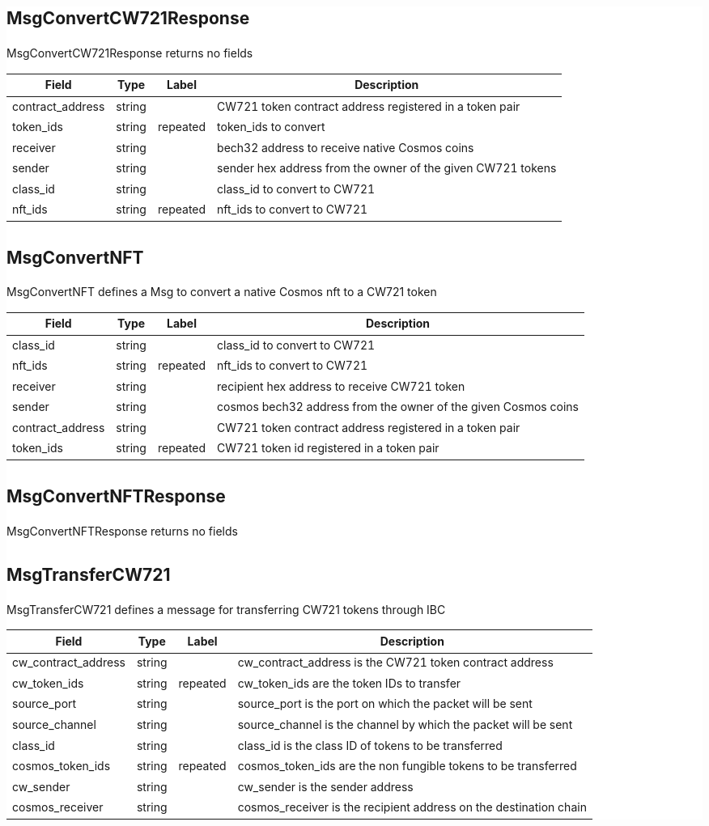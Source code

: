 


## MsgConvertCW721Response
MsgConvertCW721Response returns no fields


| Field | Type | Label | Description |
| ----- | ---- | ----- | ----------- |
| contract_address | string |  | CW721 token contract address registered in a token pair |
| token_ids | string | repeated | token_ids to convert |
| receiver | string |  | bech32 address to receive native Cosmos coins |
| sender | string |  | sender hex address from the owner of the given CW721 tokens |
| class_id | string |  | class_id to convert to CW721 |
| nft_ids | string | repeated | nft_ids to convert to CW721 |




## MsgConvertNFT
MsgConvertNFT defines a Msg to convert a native Cosmos nft to a CW721 token


| Field | Type | Label | Description |
| ----- | ---- | ----- | ----------- |
| class_id | string |  | class_id to convert to CW721 |
| nft_ids | string | repeated | nft_ids to convert to CW721 |
| receiver | string |  | recipient hex address to receive CW721 token |
| sender | string |  | cosmos bech32 address from the owner of the given Cosmos coins |
| contract_address | string |  | CW721 token contract address registered in a token pair |
| token_ids | string | repeated | CW721 token id registered in a token pair |




## MsgConvertNFTResponse
MsgConvertNFTResponse returns no fields




## MsgTransferCW721
MsgTransferCW721 defines a message for transferring CW721 tokens through IBC


| Field | Type | Label | Description |
| ----- | ---- | ----- | ----------- |
| cw_contract_address | string |  | cw_contract_address is the CW721 token contract address |
| cw_token_ids | string | repeated | cw_token_ids are the token IDs to transfer |
| source_port | string |  | source_port is the port on which the packet will be sent |
| source_channel | string |  | source_channel is the channel by which the packet will be sent |
| class_id | string |  | class_id is the class ID of tokens to be transferred |
| cosmos_token_ids | string | repeated | cosmos_token_ids are the non fungible tokens to be transferred |
| cw_sender | string |  | cw_sender is the sender address |
| cosmos_receiver | string |  | cosmos_receiver is the recipient address on the destination chain |